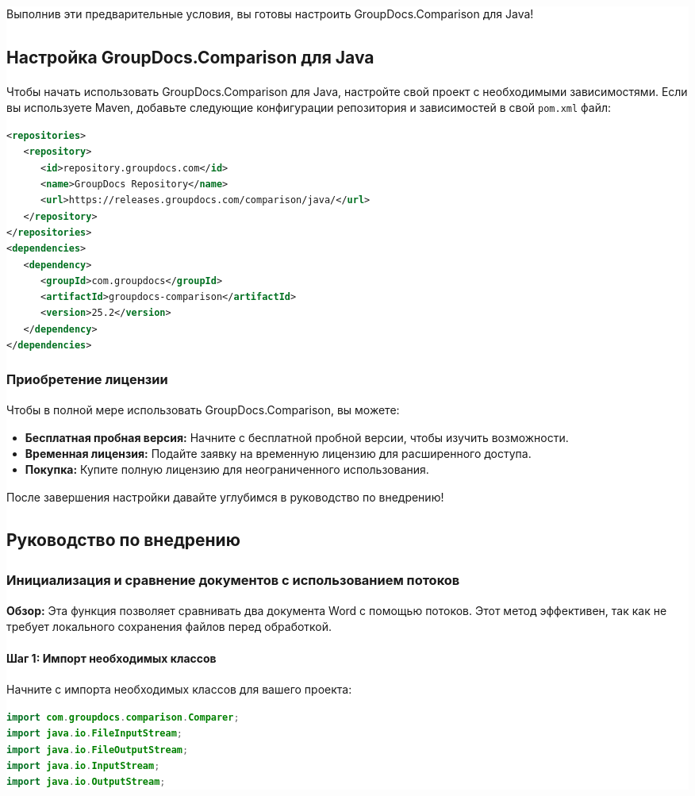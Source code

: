 Выполнив эти предварительные условия, вы готовы настроить GroupDocs.Comparison для Java!

## Настройка GroupDocs.Comparison для Java

Чтобы начать использовать GroupDocs.Comparison для Java, настройте свой проект с необходимыми зависимостями. Если вы используете Maven, добавьте следующие конфигурации репозитория и зависимостей в свой `pom.xml` файл:

```xml
<repositories>
   <repository>
      <id>repository.groupdocs.com</id>
      <name>GroupDocs Repository</name>
      <url>https://releases.groupdocs.com/comparison/java/</url>
   </repository>
</repositories>
<dependencies>
   <dependency>
      <groupId>com.groupdocs</groupId>
      <artifactId>groupdocs-comparison</artifactId>
      <version>25.2</version>
   </dependency>
</dependencies>
```

### Приобретение лицензии
Чтобы в полной мере использовать GroupDocs.Comparison, вы можете:
- **Бесплатная пробная версия:** Начните с бесплатной пробной версии, чтобы изучить возможности.
- **Временная лицензия:** Подайте заявку на временную лицензию для расширенного доступа.
- **Покупка:** Купите полную лицензию для неограниченного использования.

После завершения настройки давайте углубимся в руководство по внедрению!

## Руководство по внедрению

### Инициализация и сравнение документов с использованием потоков

**Обзор:**
Эта функция позволяет сравнивать два документа Word с помощью потоков. Этот метод эффективен, так как не требует локального сохранения файлов перед обработкой.

#### Шаг 1: Импорт необходимых классов
Начните с импорта необходимых классов для вашего проекта:

```java
import com.groupdocs.comparison.Comparer;
import java.io.FileInputStream;
import java.io.FileOutputStream;
import java.io.InputStream;
import java.io.OutputStream;
```
